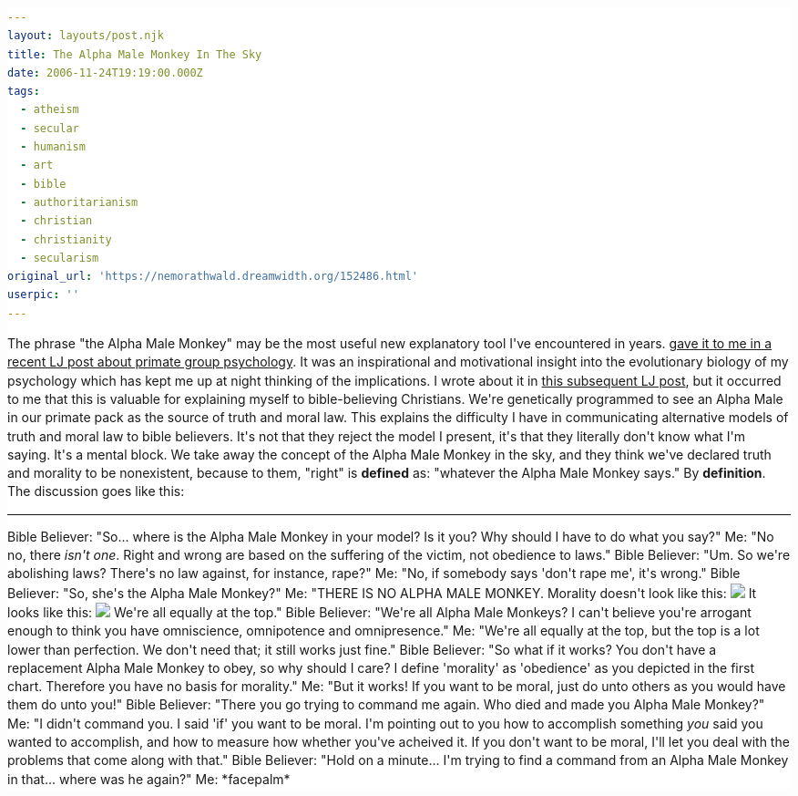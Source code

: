 ```yaml
---
layout: layouts/post.njk
title: The Alpha Male Monkey In The Sky
date: 2006-11-24T19:19:00.000Z
tags:
  - atheism
  - secular
  - humanism
  - art
  - bible
  - authoritarianism
  - christian
  - christianity
  - secularism
original_url: 'https://nemorathwald.dreamwidth.org/152486.html'
userpic: ''
---
```

The phrase "the Alpha Male Monkey" may be the most useful new explanatory tool I've encountered in years. [gave it to me in a recent LJ post about primate group psychology](http://matt-arnold.livejournal.com/159012.html?thread=774692#t774692). It was an inspirational and motivational insight into the evolutionary biology of my psychology which has kept me up at night thinking of the implications. I wrote about it in [this subsequent LJ post](http://matt-arnold.livejournal.com/159743.html), but it occurred to me that this is valuable for explaining myself to bible-believing Christians. We're genetically programmed to see an Alpha Male in our primate pack as the source of truth and moral law. This explains the difficulty I have in communicating alternative models of truth and moral law to bible believers. It's not that they reject the model I present, it's that they literally don't know what I'm saying. It's a mental block. We take away the concept of the Alpha Male Monkey in the sky, and they think we've declared truth and morality to be nonexistent, because to them, "right" is **defined** as: "whatever the Alpha Male Monkey says." By **definition**. The discussion goes like this:

* * *

Bible Believer: "So... where is the Alpha Male Monkey in your model? Is it you? Why should I have to do what you say?" Me: "No no, there _isn't one_. Right and wrong are based on the suffering of the victim, not obedience to laws." Bible Believer: "Um. So we're abolishing laws? There's no law against, for instance, rape?" Me: "No, if somebody says 'don't rape me', it's wrong." Bible Believer: "So, she's the Alpha Male Monkey?" Me: "THERE IS NO ALPHA MALE MONKEY. Morality doesn't look like this: ![](http://www.nemorathwald.com/photos/obedience_morality.gif) It looks like this: ![](http://www.nemorathwald.com/photos/reciprocal-morality.gif) We're all equally at the top." Bible Believer: "We're all Alpha Male Monkeys? I can't believe you're arrogant enough to think you have omniscience, omnipotence and omnipresence." Me: "We're all equally at the top, but the top is a lot lower than perfection. We don't need that; it still works just fine." Bible Believer: "So what if it works? You don't have a replacement Alpha Male Monkey to obey, so why should I care? I define 'morality' as 'obedience' as you depicted in the first chart. Therefore you have no basis for morality." Me: "But it works! If you want to be moral, just do unto others as you would have them do unto you!" Bible Believer: "There you go trying to command me again. Who died and made you Alpha Male Monkey?" Me: "I didn't command you. I said 'if' you want to be moral. I'm pointing out to you how to accomplish something _you_ said you wanted to accomplish, and how to measure how whether you've acheived it. If you don't want to be moral, I'll let you deal with the problems that come along with that." Bible Believer: "Hold on a minute... I'm trying to find a command from an Alpha Male Monkey in that... where was he again?" Me: \*facepalm\*
